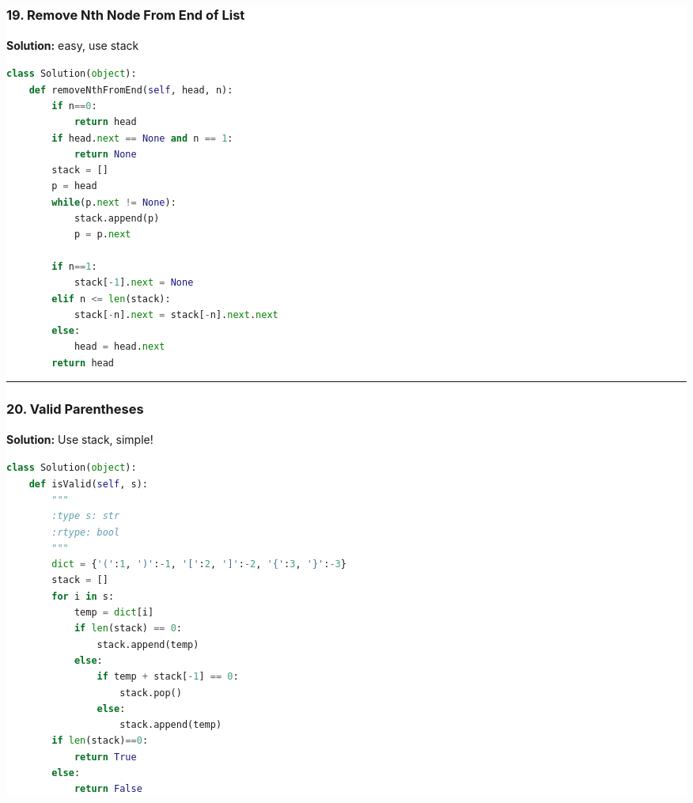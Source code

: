 ### 19. Remove Nth Node From End of List <a name="19"></a>
**Solution:** easy, use stack
```python
class Solution(object):
	def removeNthFromEnd(self, head, n):
		if n==0:
			return head
		if head.next == None and n == 1:
			return None
		stack = []
		p = head
		while(p.next != None):
			stack.append(p)
			p = p.next

		if n==1:
			stack[-1].next = None
		elif n <= len(stack):
			stack[-n].next = stack[-n].next.next
		else:
			head = head.next
		return head
```

-----------------------------------------------------

### 20. Valid Parentheses <a name="20"></a>

**Solution:** Use stack, simple!

```python
class Solution(object):
    def isValid(self, s):
        """
        :type s: str
        :rtype: bool
        """
        dict = {'(':1, ')':-1, '[':2, ']':-2, '{':3, '}':-3}
        stack = []
        for i in s:
            temp = dict[i]
            if len(stack) == 0:
                stack.append(temp)
            else:
                if temp + stack[-1] == 0:
                    stack.pop()
                else:
                    stack.append(temp)
        if len(stack)==0:
            return True
        else:
            return False
```
